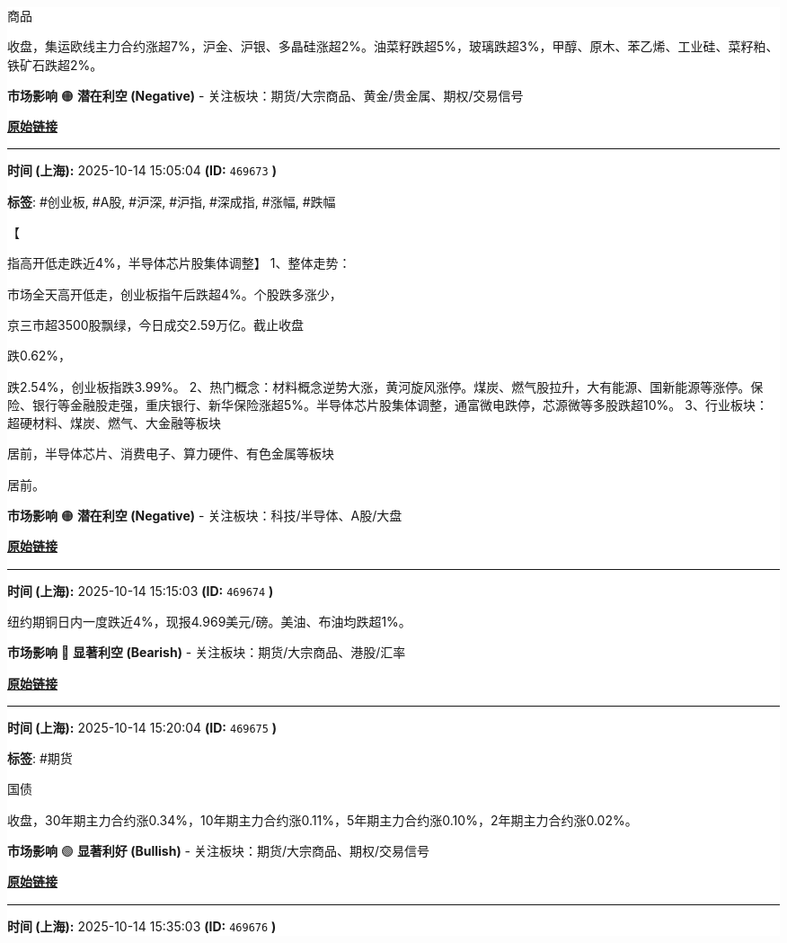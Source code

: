 商品

收盘，集运欧线主力合约涨超7%，沪金、沪银、多晶硅涨超2%。油菜籽跌超5%，玻璃跌超3%，甲醇、原木、苯乙烯、工业硅、菜籽粕、铁矿石跌超2%。

**市场影响** 🟠 **潜在利空 (Negative)** - 关注板块：期货/大宗商品、黄金/贵金属、期权/交易信号

**[原始链接](https://t.me/FinanceNewsDaily/469672)**

---
**时间 (上海):** 2025-10-14 15:05:04 **(ID:** `469673` **)**

**标签**: #创业板, #A股, #沪深, #沪指, #深成指, #涨幅, #跌幅

【

指高开低走跌近4%，半导体芯片股集体调整】
1、整体走势：

市场全天高开低走，创业板指午后跌超4%。个股跌多涨少，

京三市超3500股飘绿，今日成交2.59万亿。截止收盘

跌0.62%，

跌2.54%，创业板指跌3.99%。
2、热门概念：材料概念逆势大涨，黄河旋风涨停。煤炭、燃气股拉升，大有能源、国新能源等涨停。保险、银行等金融股走强，重庆银行、新华保险涨超5%。半导体芯片股集体调整，通富微电跌停，芯源微等多股跌超10%。
3、行业板块：超硬材料、煤炭、燃气、大金融等板块

居前，半导体芯片、消费电子、算力硬件、有色金属等板块

居前。

**市场影响** 🟠 **潜在利空 (Negative)** - 关注板块：科技/半导体、A股/大盘

**[原始链接](https://t.me/FinanceNewsDaily/469673)**

---
**时间 (上海):** 2025-10-14 15:15:03 **(ID:** `469674` **)**

纽约期铜日内一度跌近4%，现报4.969美元/磅。美油、布油均跌超1%。

**市场影响** 🔴 **显著利空 (Bearish)** - 关注板块：期货/大宗商品、港股/汇率

**[原始链接](https://t.me/FinanceNewsDaily/469674)**

---
**时间 (上海):** 2025-10-14 15:20:04 **(ID:** `469675` **)**

**标签**: #期货

国债

收盘，30年期主力合约涨0.34%，10年期主力合约涨0.11%，5年期主力合约涨0.10%，2年期主力合约涨0.02%。

**市场影响** 🟢 **显著利好 (Bullish)** - 关注板块：期货/大宗商品、期权/交易信号

**[原始链接](https://t.me/FinanceNewsDaily/469675)**

---
**时间 (上海):** 2025-10-14 15:35:03 **(ID:** `469676` **)**
